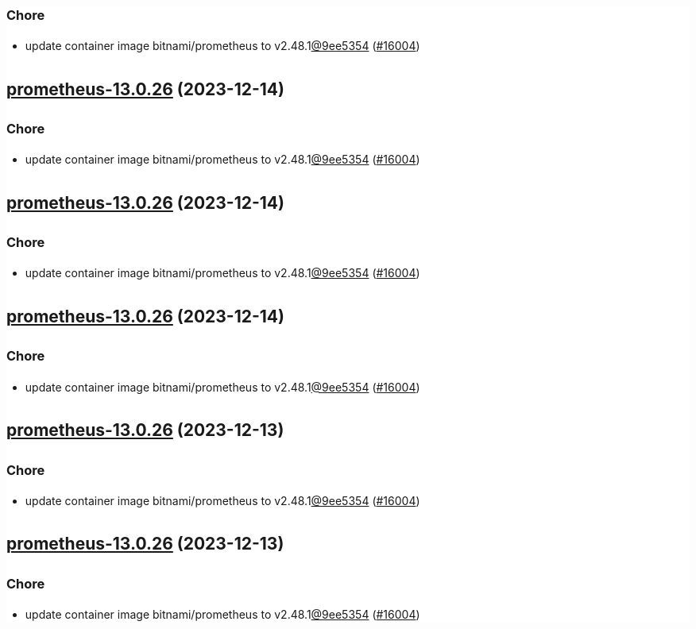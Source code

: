 ### Chore

- update container image bitnami/prometheus to v2.48.1[@9ee5354](https://github.com/9ee5354) ([#16004](https://github.com/truecharts/charts/issues/16004))

## [prometheus-13.0.26](https://github.com/truecharts/charts/compare/prometheus-13.0.25...prometheus-13.0.26) (2023-12-14)

### Chore

- update container image bitnami/prometheus to v2.48.1[@9ee5354](https://github.com/9ee5354) ([#16004](https://github.com/truecharts/charts/issues/16004))

## [prometheus-13.0.26](https://github.com/truecharts/charts/compare/prometheus-13.0.25...prometheus-13.0.26) (2023-12-14)

### Chore

- update container image bitnami/prometheus to v2.48.1[@9ee5354](https://github.com/9ee5354) ([#16004](https://github.com/truecharts/charts/issues/16004))

## [prometheus-13.0.26](https://github.com/truecharts/charts/compare/prometheus-13.0.25...prometheus-13.0.26) (2023-12-14)

### Chore

- update container image bitnami/prometheus to v2.48.1[@9ee5354](https://github.com/9ee5354) ([#16004](https://github.com/truecharts/charts/issues/16004))

## [prometheus-13.0.26](https://github.com/truecharts/charts/compare/prometheus-13.0.25...prometheus-13.0.26) (2023-12-13)

### Chore

- update container image bitnami/prometheus to v2.48.1[@9ee5354](https://github.com/9ee5354) ([#16004](https://github.com/truecharts/charts/issues/16004))

## [prometheus-13.0.26](https://github.com/truecharts/charts/compare/prometheus-13.0.25...prometheus-13.0.26) (2023-12-13)

### Chore

- update container image bitnami/prometheus to v2.48.1[@9ee5354](https://github.com/9ee5354) ([#16004](https://github.com/truecharts/charts/issues/16004))
